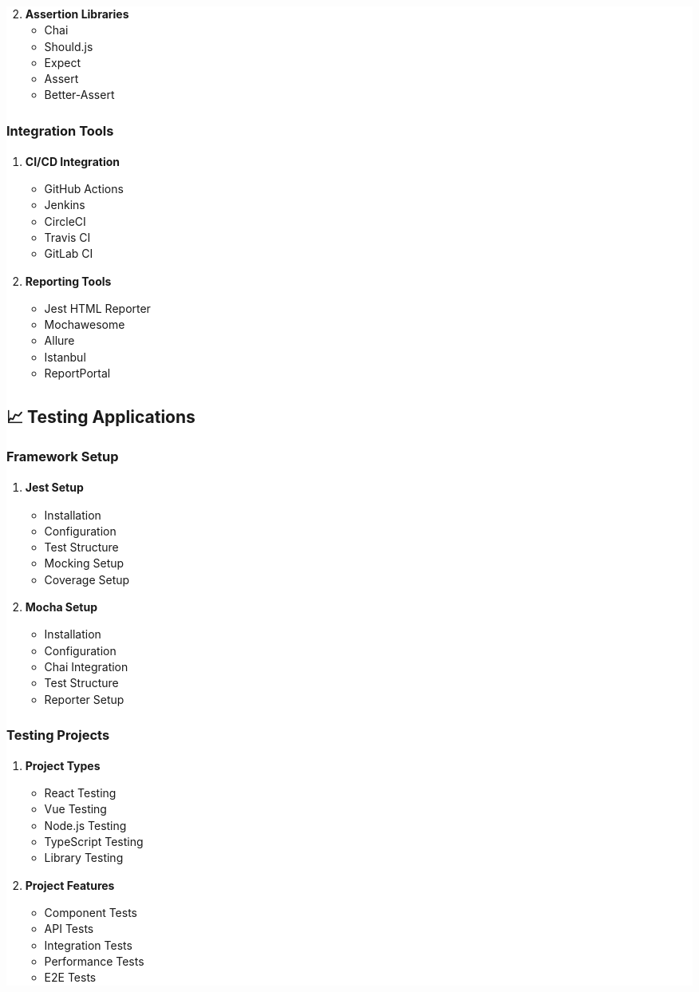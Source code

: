 2. **Assertion Libraries**
   - Chai
   - Should.js
   - Expect
   - Assert
   - Better-Assert

### Integration Tools
1. **CI/CD Integration**
   - GitHub Actions
   - Jenkins
   - CircleCI
   - Travis CI
   - GitLab CI

2. **Reporting Tools**
   - Jest HTML Reporter
   - Mochawesome
   - Allure
   - Istanbul
   - ReportPortal

## 📈 Testing Applications

### Framework Setup
1. **Jest Setup**
   - Installation
   - Configuration
   - Test Structure
   - Mocking Setup
   - Coverage Setup

2. **Mocha Setup**
   - Installation
   - Configuration
   - Chai Integration
   - Test Structure
   - Reporter Setup

### Testing Projects
1. **Project Types**
   - React Testing
   - Vue Testing
   - Node.js Testing
   - TypeScript Testing
   - Library Testing

2. **Project Features**
   - Component Tests
   - API Tests
   - Integration Tests
   - Performance Tests
   - E2E Tests
